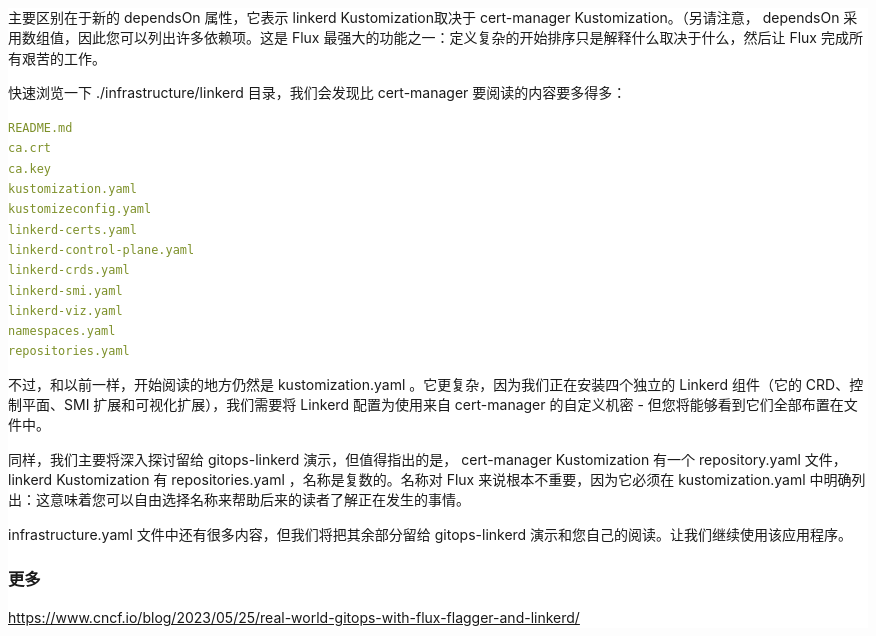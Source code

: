 主要区别在于新的 dependsOn 属性，它表示 linkerd Kustomization取决于 cert-manager Kustomization。（另请注意， dependsOn 采用数组值，因此您可以列出许多依赖项。这是 Flux 最强大的功能之一：定义复杂的开始排序只是解释什么取决于什么，然后让 Flux 完成所有艰苦的工作。 

快速浏览一下 ./infrastructure/linkerd 目录，我们会发现比 cert-manager 要阅读的内容要多得多：

```yaml
README.md
ca.crt
ca.key
kustomization.yaml
kustomizeconfig.yaml
linkerd-certs.yaml
linkerd-control-plane.yaml
linkerd-crds.yaml
linkerd-smi.yaml
linkerd-viz.yaml
namespaces.yaml
repositories.yaml
```

不过，和以前一样，开始阅读的地方仍然是 kustomization.yaml 。它更复杂，因为我们正在安装四个独立的 Linkerd 组件（它的 CRD、控制平面、SMI 扩展和可视化扩展），我们需要将 Linkerd 配置为使用来自 cert-manager 的自定义机密 - 但您将能够看到它们全部布置在文件中。

同样，我们主要将深入探讨留给 gitops-linkerd 演示，但值得指出的是， cert-manager Kustomization 有一个 repository.yaml 文件， linkerd Kustomization 有 repositories.yaml ，名称是复数的。名称对 Flux 来说根本不重要，因为它必须在 kustomization.yaml 中明确列出：这意味着您可以自由选择名称来帮助后来的读者了解正在发生的事情。

infrastructure.yaml 文件中还有很多内容，但我们将把其余部分留给 gitops-linkerd 演示和您自己的阅读。让我们继续使用该应用程序。

### 更多

https://www.cncf.io/blog/2023/05/25/real-world-gitops-with-flux-flagger-and-linkerd/
